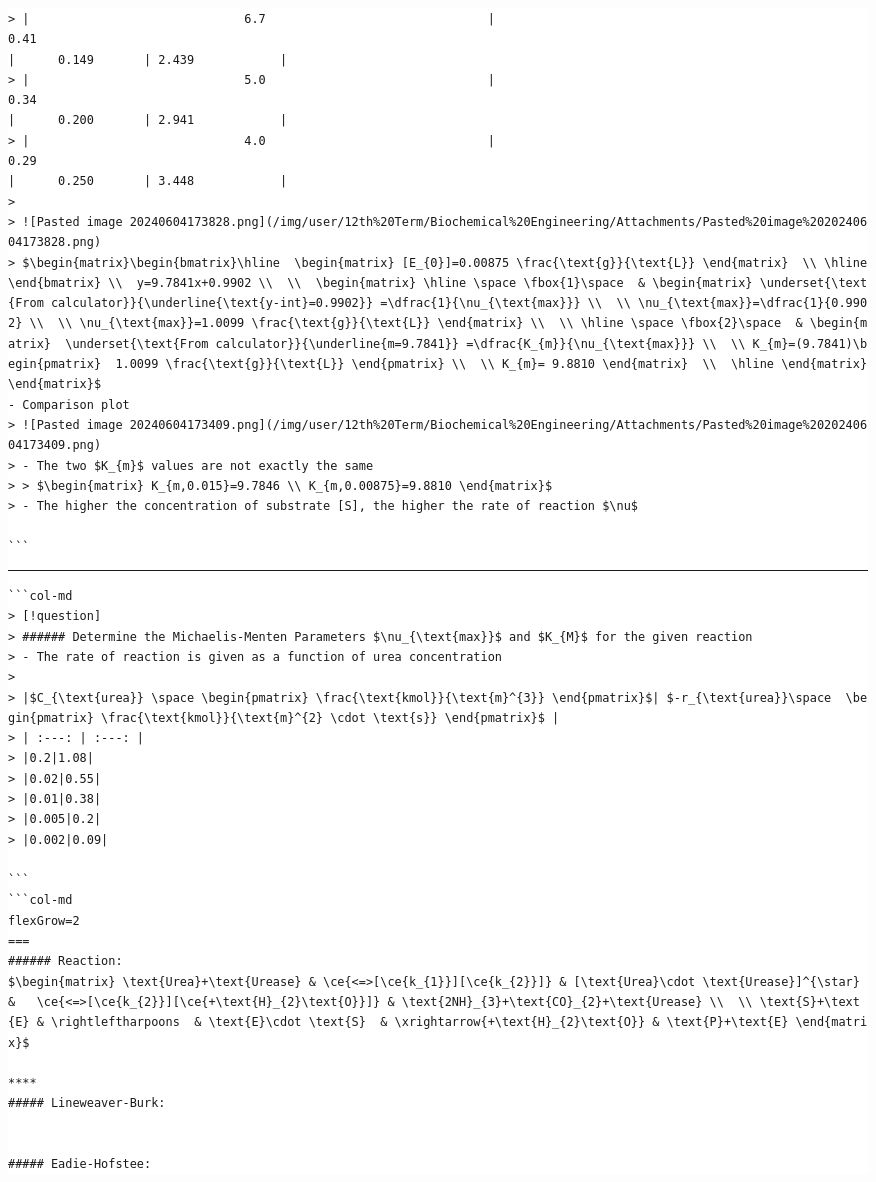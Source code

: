 ````col
> |                              6.7                               |                                                                                                                              0.41                                                                                                                               |      0.149       | 2.439            |
> |                              5.0                               |                                                                                                                              0.34                                                                                                                               |      0.200       | 2.941            |
> |                              4.0                               |                                                                                                                              0.29                                                                                                                               |      0.250       | 3.448            |
> 
> ![Pasted image 20240604173828.png](/img/user/12th%20Term/Biochemical%20Engineering/Attachments/Pasted%20image%2020240604173828.png)
> $\begin{matrix}\begin{bmatrix}\hline  \begin{matrix} [E_{0}]=0.00875 \frac{\text{g}}{\text{L}} \end{matrix}  \\ \hline \end{bmatrix} \\  y=9.7841x+0.9902 \\  \\  \begin{matrix} \hline \space \fbox{1}\space  & \begin{matrix} \underset{\text{From calculator}}{\underline{\text{y-int}=0.9902}} =\dfrac{1}{\nu_{\text{max}}} \\  \\ \nu_{\text{max}}=\dfrac{1}{0.9902} \\  \\ \nu_{\text{max}}=1.0099 \frac{\text{g}}{\text{L}} \end{matrix} \\  \\ \hline \space \fbox{2}\space  & \begin{matrix}  \underset{\text{From calculator}}{\underline{m=9.7841}} =\dfrac{K_{m}}{\nu_{\text{max}}} \\  \\ K_{m}=(9.7841)\begin{pmatrix}  1.0099 \frac{\text{g}}{\text{L}} \end{pmatrix} \\  \\ K_{m}= 9.8810 \end{matrix}  \\  \hline \end{matrix} \end{matrix}$
- Comparison plot
> ![Pasted image 20240604173409.png](/img/user/12th%20Term/Biochemical%20Engineering/Attachments/Pasted%20image%2020240604173409.png)
> - The two $K_{m}$ values are not exactly the same
> > $\begin{matrix} K_{m,0.015}=9.7846 \\ K_{m,0.00875}=9.8810 \end{matrix}$
> - The higher the concentration of substrate [S], the higher the rate of reaction $\nu$

```
````
****
````col
```col-md
> [!question] 
> ###### Determine the Michaelis-Menten Parameters $\nu_{\text{max}}$ and $K_{M}$ for the given reaction
> - The rate of reaction is given as a function of urea concentration
> 
> |$C_{\text{urea}} \space \begin{pmatrix} \frac{\text{kmol}}{\text{m}^{3}} \end{pmatrix}$| $-r_{\text{urea}}\space  \begin{pmatrix} \frac{\text{kmol}}{\text{m}^{2} \cdot \text{s}} \end{pmatrix}$ |
> | :---: | :---: |
> |0.2|1.08|
> |0.02|0.55|
> |0.01|0.38|
> |0.005|0.2|
> |0.002|0.09|

```
```col-md
flexGrow=2
===
###### Reaction:
$\begin{matrix} \text{Urea}+\text{Urease} & \ce{<=>[\ce{k_{1}}][\ce{k_{2}}]} & [\text{Urea}\cdot \text{Urease}]^{\star} &   \ce{<=>[\ce{k_{2}}][\ce{+\text{H}_{2}\text{O}}]} & \text{2NH}_{3}+\text{CO}_{2}+\text{Urease} \\  \\ \text{S}+\text{E} & \rightleftharpoons  & \text{E}\cdot \text{S}  & \xrightarrow{+\text{H}_{2}\text{O}} & \text{P}+\text{E} \end{matrix}$

****
##### Lineweaver-Burk:


##### Eadie-Hofstee:
````